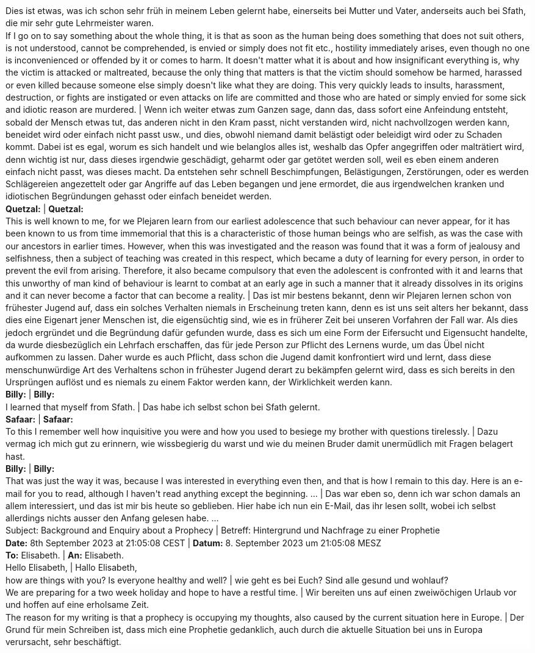 Dies ist etwas, was ich schon sehr früh in meinem Leben gelernt habe, einerseits bei Mutter und Vater, anderseits auch bei Sfath, die mir sehr gute Lehrmeister waren.   
If I go on to say something about the whole thing, it is that as soon as the human being does something that does not suit others, is not understood, cannot be comprehended, is envied or simply does not fit etc., hostility immediately arises, even though no one is inconvenienced or offended by it or comes to harm. It doesn't matter what it is about and how insignificant everything is, why the victim is attacked or maltreated, because the only thing that matters is that the victim should somehow be harmed, harassed or even killed because someone else simply doesn't like what they are doing. This very quickly leads to insults, harassment, destruction, or fights are instigated or even attacks on life are committed and those who are hated or simply envied for some sick and idiotic reason are murdered.  | Wenn ich weiter etwas zum Ganzen sage, dann das, dass sofort eine Anfeindung entsteht, sobald der Mensch etwas tut, das anderen nicht in den Kram passt, nicht verstanden wird, nicht nachvollzogen werden kann, beneidet wird oder einfach nicht passt usw., und dies, obwohl niemand damit belästigt oder beleidigt wird oder zu Schaden kommt. Dabei ist es egal, worum es sich handelt und wie belanglos alles ist, weshalb das Opfer angegriffen oder malträtiert wird, denn wichtig ist nur, dass dieses irgendwie geschädigt, geharmt oder gar getötet werden soll, weil es eben einem anderen einfach nicht passt, was dieses macht. Da entstehen sehr schnell Beschimpfungen, Belästigungen, Zerstörungen, oder es werden Schlägereien angezettelt oder gar Angriffe auf das Leben begangen und jene ermordet, die aus irgendwelchen kranken und idiotischen Begründungen gehasst oder einfach beneidet werden.   
**Quetzal:** | **Quetzal:**  
This is well known to me, for we Plejaren learn from our earliest adolescence that such behaviour can never appear, for it has been known to us from time immemorial that this is a characteristic of those human beings who are selfish, as was the case with our ancestors in earlier times. However, when this was investigated and the reason was found that it was a form of jealousy and selfishness, then a subject of teaching was created in this respect, which became a duty of learning for every person, in order to prevent the evil from arising. Therefore, it also became compulsory that even the adolescent is confronted with it and learns that this unworthy of man kind of behaviour is learnt to combat at an early age in such a manner that it already dissolves in its origins and it can never become a factor that can become a reality.  | Das ist mir bestens bekannt, denn wir Plejaren lernen schon von frühester Jugend auf, dass ein solches Verhalten niemals in Erscheinung treten kann, denn es ist uns seit alters her bekannt, dass dies eine Eigenart jener Menschen ist, die eigensüchtig sind, wie es in früherer Zeit bei unseren Vorfahren der Fall war. Als dies jedoch ergründet und die Begründung dafür gefunden wurde, dass es sich um eine Form der Eifersucht und Eigensucht handelte, da wurde diesbezüglich ein Lehrfach erschaffen, das für jede Person zur Pflicht des Lernens wurde, um das Übel nicht aufkommen zu lassen. Daher wurde es auch Pflicht, dass schon die Jugend damit konfrontiert wird und lernt, dass diese menschunwürdige Art des Verhaltens schon in frühester Jugend derart zu bekämpfen gelernt wird, dass es sich bereits in den Ursprüngen auflöst und es niemals zu einem Faktor werden kann, der Wirklichkeit werden kann.   
**Billy:** | **Billy:**  
I learned that myself from Sfath.  | Das habe ich selbst schon bei Sfath gelernt.   
**Safaar:** | **Safaar:**  
To this I remember well how inquisitive you were and how you used to besiege my brother with questions tirelessly.  | Dazu vermag ich mich gut zu erinnern, wie wissbegierig du warst und wie du meinen Bruder damit unermüdlich mit Fragen belagert hast.   
**Billy:** | **Billy:**  
That was just the way it was, because I was interested in everything even then, and that is how I remain to this day. Here is an e-mail for you to read, although I haven't read anything except the beginning. …  | Das war eben so, denn ich war schon damals an allem interessiert, und das ist mir bis heute so geblieben. Hier habe ich nun ein E-Mail, das ihr lesen sollt, wobei ich selbst allerdings nichts ausser den Anfang gelesen habe. …   
Subject: Background and Enquiry about a Prophecy  | Betreff: Hintergrund und Nachfrage zu einer Prophetie   
**Date:** 8th September 2023 at 21:05:08 CEST  | **Datum:** 8. September 2023 um 21:05:08 MESZ   
**To:** Elisabeth.  | **An:** Elisabeth.   
Hello Elisabeth,  | Hallo Elisabeth,   
how are things with you? Is everyone healthy and well?  | wie geht es bei Euch? Sind alle gesund und wohlauf?   
We are preparing for a two week holiday and hope to have a restful time.  | Wir bereiten uns auf einen zweiwöchigen Urlaub vor und hoffen auf eine erholsame Zeit.   
The reason for my writing is that a prophecy is occupying my thoughts, also caused by the current situation here in Europe.  | Der Grund für mein Schreiben ist, dass mich eine Prophetie gedanklich, auch durch die aktuelle Situation bei uns in Europa verursacht, sehr beschäftigt.   